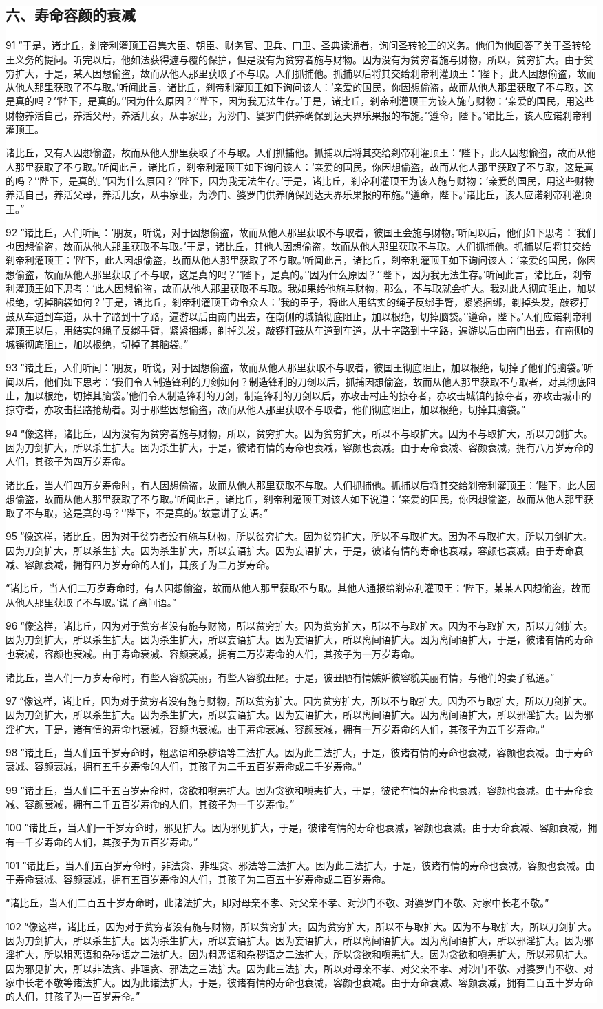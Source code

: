 ## 六、寿命容颜的衰减

91 “于是，诸比丘，刹帝利灌顶王召集大臣、朝臣、财务官、卫兵、门卫、圣典读诵者，询问圣转轮王的义务。他们为他回答了关于圣转轮王义务的提问。听完以后，他如法获得遮与覆的保护，但是没有为贫穷者施与财物。因为没有为贫穷者施与财物，所以，贫穷扩大。由于贫穷扩大，于是，某人因想偷盗，故而从他人那里获取了不与取。人们抓捕他。抓捕以后将其交给刹帝利灌顶王：‘陛下，此人因想偷盗，故而从他人那里获取了不与取。’听闻此言，诸比丘，刹帝利灌顶王如下询问该人：‘亲爱的国民，你因想偷盗，故而从他人那里获取了不与取，这是真的吗？’‘陛下，是真的。’‘因为什么原因？’‘陛下，因为我无法生存。’于是，诸比丘，刹帝利灌顶王为该人施与财物：‘亲爱的国民，用这些财物养活自己，养活父母，养活儿女，从事家业，为沙门、婆罗门供养确保到达天界乐果报的布施。’‘遵命，陛下。’诸比丘，该人应诺刹帝利灌顶王。

诸比丘，又有人因想偷盗，故而从他人那里获取了不与取。人们抓捕他。抓捕以后将其交给刹帝利灌顶王：‘陛下，此人因想偷盗，故而从他人那里获取了不与取。’听闻此言，诸比丘，刹帝利灌顶王如下询问该人：‘亲爱的国民，你因想偷盗，故而从他人那里获取了不与取，这是真的吗？’‘陛下，是真的。’‘因为什么原因？’‘陛下，因为我无法生存。’于是，诸比丘，刹帝利灌顶王为该人施与财物：‘亲爱的国民，用这些财物养活自己，养活父母，养活儿女，从事家业，为沙门、婆罗门供养确保到达天界乐果报的布施。’‘遵命，陛下。’诸比丘，该人应诺刹帝利灌顶王。”

92 “诸比丘，人们听闻：‘朋友，听说，对于因想偷盗，故而从他人那里获取不与取者，彼国王会施与财物。’听闻以后，他们如下思考：‘我们也因想偷盗，故而从他人那里获取不与取。’于是，诸比丘，其他人因想偷盗，故而从他人那里获取不与取。人们抓捕他。抓捕以后将其交给刹帝利灌顶王：‘陛下，此人因想偷盗，故而从他人那里获取了不与取。’听闻此言，诸比丘，刹帝利灌顶王如下询问该人：‘亲爱的国民，你因想偷盗，故而从他人那里获取了不与取，这是真的吗？’‘陛下，是真的。’‘因为什么原因？’‘陛下，因为我无法生存。’听闻此言，诸比丘，刹帝利灌顶王如下思考：‘此人因想偷盗，故而从他人那里获取不与取。我如果给他施与财物，那么，不与取就会扩大。我对此人彻底阻止，加以根绝，切掉脑袋如何？’于是，诸比丘，刹帝利灌顶王命令众人：‘我的臣子，将此人用结实的绳子反绑手臂，紧紧捆绑，剃掉头发，敲锣打鼓从车道到车道，从十字路到十字路，遍游以后由南门出去，在南侧的城镇彻底阻止，加以根绝，切掉脑袋。’‘遵命，陛下。’人们应诺刹帝利灌顶王以后，用结实的绳子反绑手臂，紧紧捆绑，剃掉头发，敲锣打鼓从车道到车道，从十字路到十字路，遍游以后由南门出去，在南侧的城镇彻底阻止，加以根绝，切掉了其脑袋。”

93 “诸比丘，人们听闻：‘朋友，听说，对于因想偷盗，故而从他人那里获取不与取者，彼国王彻底阻止，加以根绝，切掉了他们的脑袋。’听闻以后，他们如下思考：‘我们令人制造锋利的刀剑如何？制造锋利的刀剑以后，抓捕因想偷盗，故而从他人那里获取不与取者，对其彻底阻止，加以根绝，切掉其脑袋。’他们令人制造锋利的刀剑，制造锋利的刀剑以后，亦攻击村庄的掠夺者，亦攻击城镇的掠夺者，亦攻击城市的掠夺者，亦攻击拦路抢劫者。对于那些因想偷盗，故而从他人那里获取不与取者，他们彻底阻止，加以根绝，切掉其脑袋。”

94 “像这样，诸比丘，因为没有为贫穷者施与财物，所以，贫穷扩大。因为贫穷扩大，所以不与取扩大。因为不与取扩大，所以刀剑扩大。因为刀剑扩大，所以杀生扩大。因为杀生扩大，于是，彼诸有情的寿命也衰减，容颜也衰减。由于寿命衰减、容颜衰减，拥有八万岁寿命的人们，其孩子为四万岁寿命。

诸比丘，当人们四万岁寿命时，有人因想偷盗，故而从他人那里获取不与取。人们抓捕他。抓捕以后将其交给刹帝利灌顶王：‘陛下，此人因想偷盗，故而从他人那里获取了不与取。’听闻此言，诸比丘，刹帝利灌顶王对该人如下说道：‘亲爱的国民，你因想偷盗，故而从他人那里获取了不与取，这是真的吗？’‘陛下，不是真的。’故意讲了妄语。”

95 “像这样，诸比丘，因为对于贫穷者没有施与财物，所以贫穷扩大。因为贫穷扩大，所以不与取扩大。因为不与取扩大，所以刀剑扩大。因为刀剑扩大，所以杀生扩大。因为杀生扩大，所以妄语扩大。因为妄语扩大，于是，彼诸有情的寿命也衰减，容颜也衰减。由于寿命衰减、容颜衰减，拥有四万岁寿命的人们，其孩子为二万岁寿命。

“诸比丘，当人们二万岁寿命时，有人因想偷盗，故而从他人那里获取不与取。其他人通报给刹帝利灌顶王：‘陛下，某某人因想偷盗，故而从他人那里获取了不与取。’说了离间语。”

96 “像这样，诸比丘，因为对于贫穷者没有施与财物，所以贫穷扩大。因为贫穷扩大，所以不与取扩大。因为不与取扩大，所以刀剑扩大。因为刀剑扩大，所以杀生扩大。因为杀生扩大，所以妄语扩大。因为妄语扩大，所以离间语扩大。因为离间语扩大，于是，彼诸有情的寿命也衰减，容颜也衰减。由于寿命衰减、容颜衰减，拥有二万岁寿命的人们，其孩子为一万岁寿命。

诸比丘，当人们一万岁寿命时，有些人容貌美丽，有些人容貌丑陋。于是，彼丑陋有情嫉妒彼容貌美丽有情，与他们的妻子私通。”

97 “像这样，诸比丘，因为对于贫穷者没有施与财物，所以贫穷扩大。因为贫穷扩大，所以不与取扩大。因为不与取扩大，所以刀剑扩大。因为刀剑扩大，所以杀生扩大。因为杀生扩大，所以妄语扩大。因为妄语扩大，所以离间语扩大。因为离间语扩大，所以邪淫扩大。因为邪淫扩大，于是，诸有情的寿命也衰减，容颜也衰减。由于寿命衰减、容颜衰减，拥有一万岁寿命的人们，其孩子为五千岁寿命。”

98 “诸比丘，当人们五千岁寿命时，粗恶语和杂秽语等二法扩大。因为此二法扩大，于是，彼诸有情的寿命也衰减，容颜也衰减。由于寿命衰减、容颜衰减，拥有五千岁寿命的人们，其孩子为二千五百岁寿命或二千岁寿命。”

99 “诸比丘，当人们二千五百岁寿命时，贪欲和嗔恚扩大。因为贪欲和嗔恚扩大，于是，彼诸有情的寿命也衰减，容颜也衰减。由于寿命衰减、容颜衰减，拥有二千五百岁寿命的人们，其孩子为一千岁寿命。”

100 “诸比丘，当人们一千岁寿命时，邪见扩大。因为邪见扩大，于是，彼诸有情的寿命也衰减，容颜也衰减。由于寿命衰减、容颜衰减，拥有一千岁寿命的人们，其孩子为五百岁寿命。”

101 “诸比丘，当人们五百岁寿命时，非法贪、非理贪、邪法等三法扩大。因为此三法扩大，于是，彼诸有情的寿命也衰减，容颜也衰减。由于寿命衰减、容颜衰减，拥有五百岁寿命的人们，其孩子为二百五十岁寿命或二百岁寿命。

“诸比丘，当人们二百五十岁寿命时，此诸法扩大，即对母亲不孝、对父亲不孝、对沙门不敬、对婆罗门不敬、对家中长老不敬。”

102 “像这样，诸比丘，因为对于贫穷者没有施与财物，所以贫穷扩大。因为贫穷扩大，所以不与取扩大。因为不与取扩大，所以刀剑扩大。因为刀剑扩大，所以杀生扩大。因为杀生扩大，所以妄语扩大。因为妄语扩大，所以离间语扩大。因为离间语扩大，所以邪淫扩大。因为邪淫扩大，所以粗恶语和杂秽语之二法扩大。因为粗恶语和杂秽语之二法扩大，所以贪欲和嗔恚扩大。因为贪欲和嗔恚扩大，所以邪见扩大。因为邪见扩大，所以非法贪、非理贪、邪法之三法扩大。因为此三法扩大，所以对母亲不孝、对父亲不孝、对沙门不敬、对婆罗门不敬、对家中长老不敬等诸法扩大。因为此诸法扩大，于是，彼诸有情的寿命也衰减，容颜也衰减。由于寿命衰减、容颜衰减，拥有二百五十岁寿命的人们，其孩子为一百岁寿命。”
